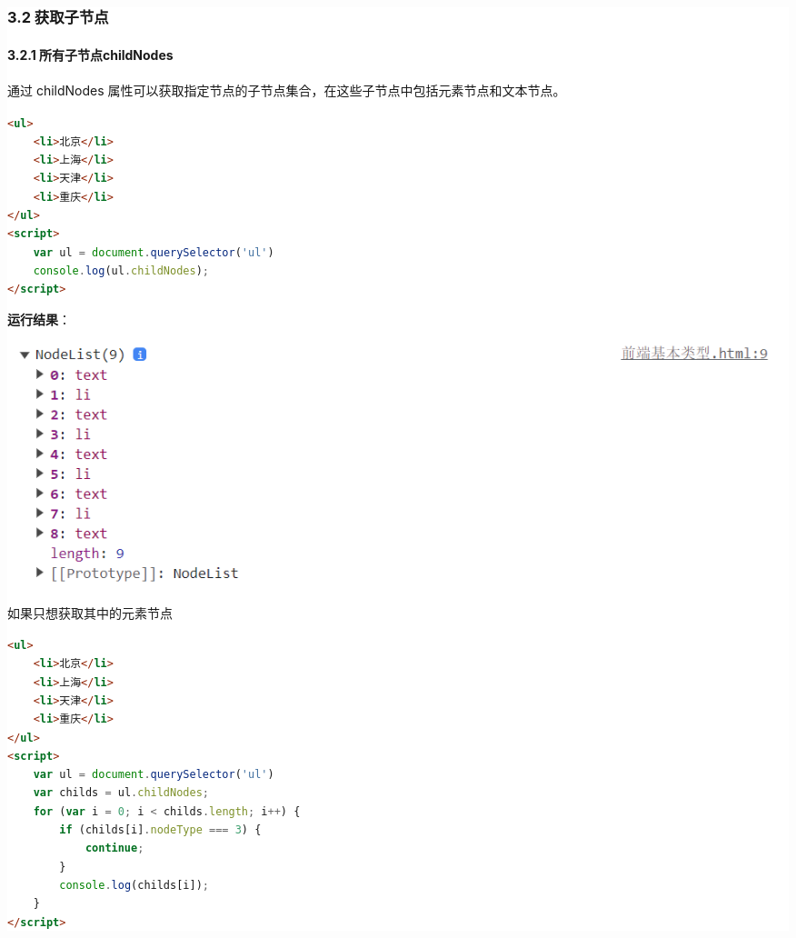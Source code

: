 
### 3.2 获取子节点

#### 3.2.1 所有子节点childNodes
通过 childNodes 属性可以获取指定节点的子节点集合，在这些子节点中包括元素节点和文本节点。

```html
<ul>
    <li>北京</li>
    <li>上海</li>
    <li>天津</li>
    <li>重庆</li>
</ul>
<script>
    var ul = document.querySelector('ul')
    console.log(ul.childNodes);
</script>
```

**运行结果**：

![](/script/JavaScript/dom/003.png)

如果只想获取其中的元素节点

```html
<ul>
    <li>北京</li>
    <li>上海</li>
    <li>天津</li>
    <li>重庆</li>
</ul>
<script>
    var ul = document.querySelector('ul')
    var childs = ul.childNodes;
    for (var i = 0; i < childs.length; i++) {
        if (childs[i].nodeType === 3) {
            continue;
        }
        console.log(childs[i]);
    }
</script>
```
